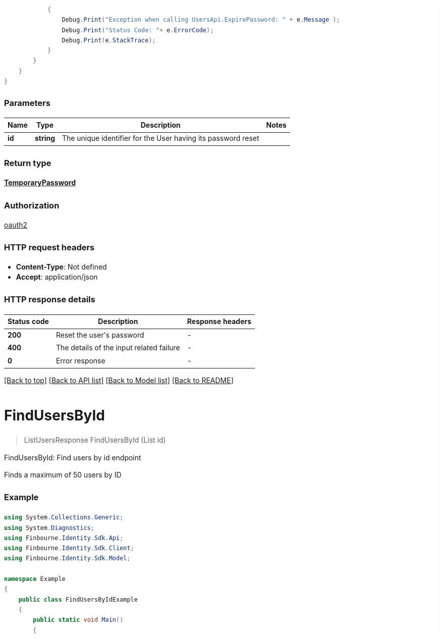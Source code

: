 ```csharp
            {
                Debug.Print("Exception when calling UsersApi.ExpirePassword: " + e.Message );
                Debug.Print("Status Code: "+ e.ErrorCode);
                Debug.Print(e.StackTrace);
            }
        }
    }
}
```

### Parameters

Name | Type | Description  | Notes
------------- | ------------- | ------------- | -------------
 **id** | **string**| The unique identifier for the User having its password reset | 

### Return type

[**TemporaryPassword**](TemporaryPassword.md)

### Authorization

[oauth2](../README.md#oauth2)

### HTTP request headers

 - **Content-Type**: Not defined
 - **Accept**: application/json


### HTTP response details
| Status code | Description | Response headers |
|-------------|-------------|------------------|
| **200** | Reset the user&#39;s password |  -  |
| **400** | The details of the input related failure |  -  |
| **0** | Error response |  -  |

[[Back to top]](#) [[Back to API list]](../README.md#documentation-for-api-endpoints) [[Back to Model list]](../README.md#documentation-for-models) [[Back to README]](../README.md)

<a name="findusersbyid"></a>
# **FindUsersById**
> ListUsersResponse FindUsersById (List<string> id)

FindUsersById: Find users by id endpoint

Finds a maximum of 50 users by ID

### Example
```csharp
using System.Collections.Generic;
using System.Diagnostics;
using Finbourne.Identity.Sdk.Api;
using Finbourne.Identity.Sdk.Client;
using Finbourne.Identity.Sdk.Model;

namespace Example
{
    public class FindUsersByIdExample
    {
        public static void Main()
        {
```
